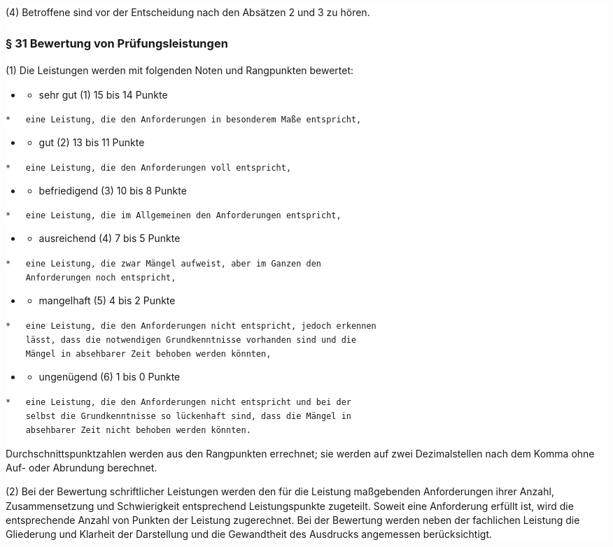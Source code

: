 (4) Betroffene sind vor der Entscheidung nach den Absätzen 2 und 3 zu
hören.


### § 31 Bewertung von Prüfungsleistungen

(1) Die Leistungen werden mit folgenden Noten und Rangpunkten
bewertet:

*    *   sehr gut (1)
        15 bis 14 Punkte

    *   eine Leistung, die den Anforderungen in besonderem Maße entspricht,


*    *   gut (2)
        13 bis 11 Punkte

    *   eine Leistung, die den Anforderungen voll entspricht,


*    *   befriedigend (3)
        10 bis 8 Punkte

    *   eine Leistung, die im Allgemeinen den Anforderungen entspricht,


*    *   ausreichend (4)
        7 bis 5 Punkte

    *   eine Leistung, die zwar Mängel aufweist, aber im Ganzen den
        Anforderungen noch entspricht,


*    *   mangelhaft (5)
        4 bis 2 Punkte

    *   eine Leistung, die den Anforderungen nicht entspricht, jedoch erkennen
        lässt, dass die notwendigen Grundkenntnisse vorhanden sind und die
        Mängel in absehbarer Zeit behoben werden könnten,


*    *   ungenügend (6)
        1 bis 0 Punkte

    *   eine Leistung, die den Anforderungen nicht entspricht und bei der
        selbst die Grundkenntnisse so lückenhaft sind, dass die Mängel in
        absehbarer Zeit nicht behoben werden könnten.



Durchschnittspunktzahlen werden aus den Rangpunkten errechnet; sie
werden auf zwei Dezimalstellen nach dem Komma ohne Auf- oder Abrundung
berechnet.

(2) Bei der Bewertung schriftlicher Leistungen werden den für die
Leistung maßgebenden Anforderungen ihrer Anzahl, Zusammensetzung und
Schwierigkeit entsprechend Leistungspunkte zugeteilt. Soweit eine
Anforderung erfüllt ist, wird die entsprechende Anzahl von Punkten der
Leistung zugerechnet. Bei der Bewertung werden neben der fachlichen
Leistung die Gliederung und Klarheit der Darstellung und die
Gewandtheit des Ausdrucks angemessen berücksichtigt.
